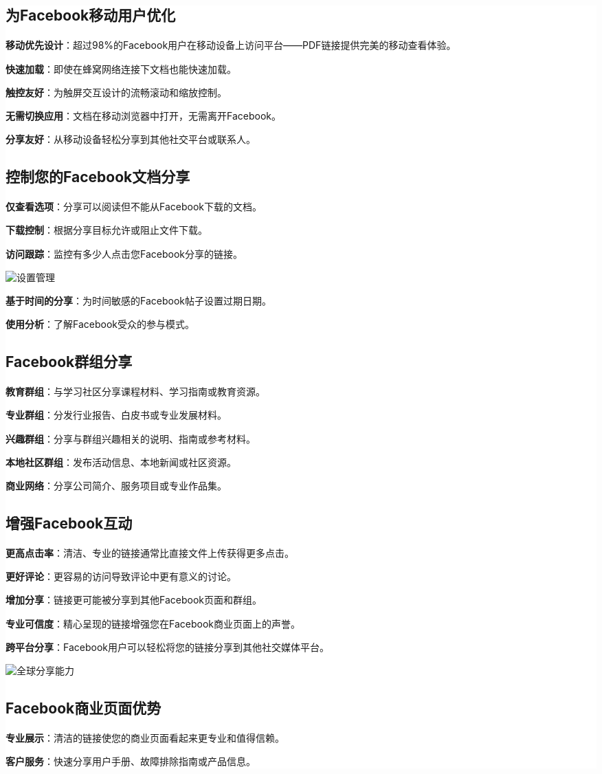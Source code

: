 ## 为Facebook移动用户优化

**移动优先设计**：超过98%的Facebook用户在移动设备上访问平台——PDF链接提供完美的移动查看体验。

**快速加载**：即使在蜂窝网络连接下文档也能快速加载。

**触控友好**：为触屏交互设计的流畅滚动和缩放控制。

**无需切换应用**：文档在移动浏览器中打开，无需离开Facebook。

**分享友好**：从移动设备轻松分享到其他社交平台或联系人。

## 控制您的Facebook文档分享

**仅查看选项**：分享可以阅读但不能从Facebook下载的文档。

**下载控制**：根据分享目标允许或阻止文件下载。

**访问跟踪**：监控有多少人点击您Facebook分享的链接。

![设置管理](/maifle/setting_example.png)

**基于时间的分享**：为时间敏感的Facebook帖子设置过期日期。

**使用分析**：了解Facebook受众的参与模式。

## Facebook群组分享

**教育群组**：与学习社区分享课程材料、学习指南或教育资源。

**专业群组**：分发行业报告、白皮书或专业发展材料。

**兴趣群组**：分享与群组兴趣相关的说明、指南或参考材料。

**本地社区群组**：发布活动信息、本地新闻或社区资源。

**商业网络**：分享公司简介、服务项目或专业作品集。

## 增强Facebook互动

**更高点击率**：清洁、专业的链接通常比直接文件上传获得更多点击。

**更好评论**：更容易的访问导致评论中更有意义的讨论。

**增加分享**：链接更可能被分享到其他Facebook页面和群组。

**专业可信度**：精心呈现的链接增强您在Facebook商业页面上的声誉。

**跨平台分享**：Facebook用户可以轻松将您的链接分享到其他社交媒体平台。

![全球分享能力](/maifle/maipdf整体功能页面.png)

## Facebook商业页面优势

**专业展示**：清洁的链接使您的商业页面看起来更专业和值得信赖。

**客户服务**：快速分享用户手册、故障排除指南或产品信息。
